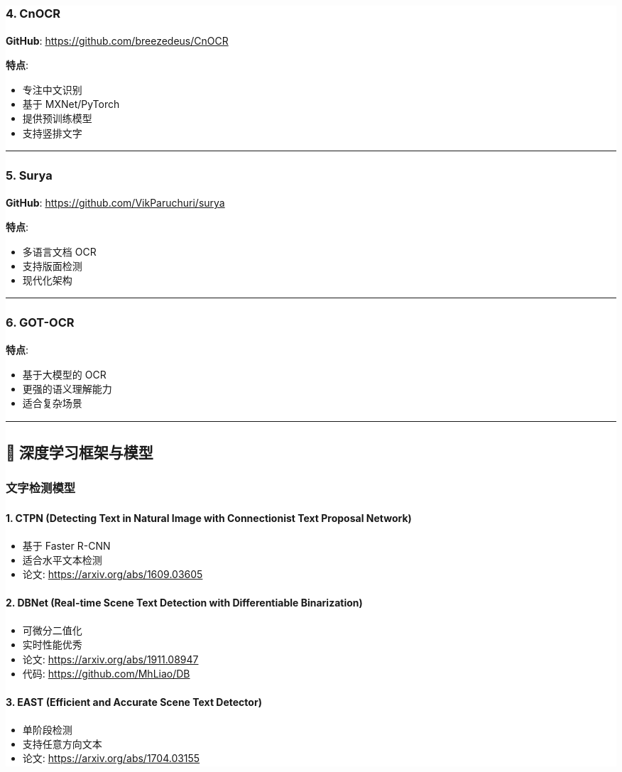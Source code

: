
### 4. CnOCR
**GitHub**: https://github.com/breezedeus/CnOCR

**特点**:
- 专注中文识别
- 基于 MXNet/PyTorch
- 提供预训练模型
- 支持竖排文字

---

### 5. Surya
**GitHub**: https://github.com/VikParuchuri/surya

**特点**:
- 多语言文档 OCR
- 支持版面检测
- 现代化架构

---

### 6. GOT-OCR
**特点**:
- 基于大模型的 OCR
- 更强的语义理解能力
- 适合复杂场景

---

## 🧠 深度学习框架与模型

### 文字检测模型

#### 1. CTPN (Detecting Text in Natural Image with Connectionist Text Proposal Network)
- 基于 Faster R-CNN
- 适合水平文本检测
- 论文: https://arxiv.org/abs/1609.03605

#### 2. DBNet (Real-time Scene Text Detection with Differentiable Binarization)
- 可微分二值化
- 实时性能优秀
- 论文: https://arxiv.org/abs/1911.08947
- 代码: https://github.com/MhLiao/DB

#### 3. EAST (Efficient and Accurate Scene Text Detector)
- 单阶段检测
- 支持任意方向文本
- 论文: https://arxiv.org/abs/1704.03155
